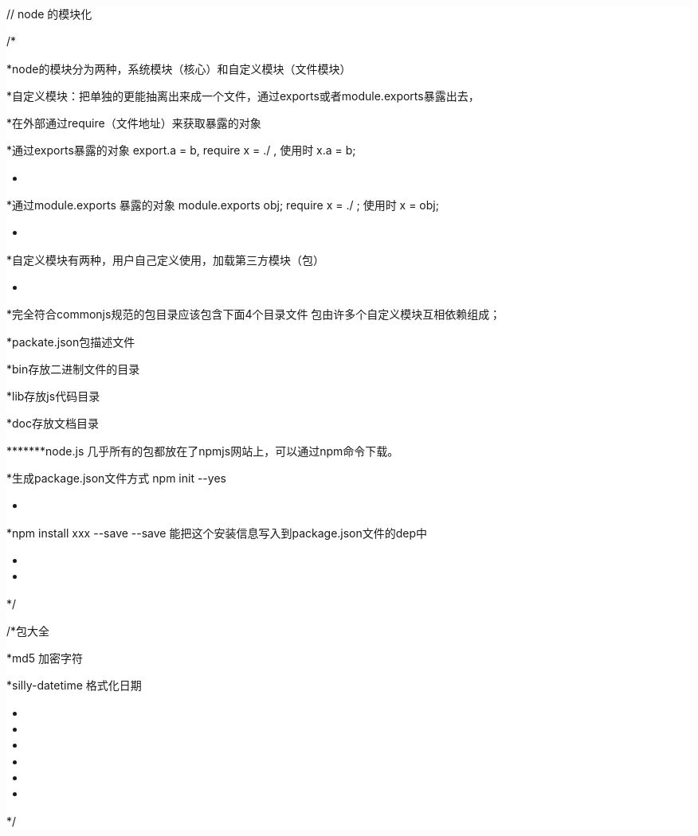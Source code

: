 // node 的模块化

/*

*node的模块分为两种，系统模块（核心）和自定义模块（文件模块）

*自定义模块：把单独的更能抽离出来成一个文件，通过exports或者module.exports暴露出去，

*在外部通过require（文件地址）来获取暴露的对象

*通过exports暴露的对象  export.a = b, require x = ./  , 使用时  x.a = b;

*

*通过module.exports 暴露的对象    module.exports  obj;  require x = ./ ; 使用时   x = obj;

*

*自定义模块有两种，用户自己定义使用，加载第三方模块（包）

*

*完全符合commonjs规范的包目录应该包含下面4个目录文件    包由许多个自定义模块互相依赖组成；

*packate.json包描述文件

*bin存放二进制文件的目录

*lib存放js代码目录

*doc存放文档目录

*******node.js 几乎所有的包都放在了npmjs网站上，可以通过npm命令下载。

*生成package.json文件方式   npm init --yes

*

*npm install xxx --save   --save 能把这个安装信息写入到package.json文件的dep中

*

*

*/

/*包大全

*md5   加密字符

*silly-datetime   格式化日期

*

*

*

*

*

*

*/
